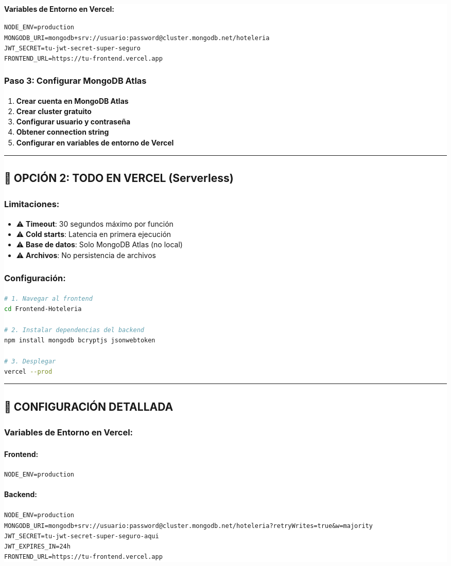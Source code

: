 **Variables de Entorno en Vercel:**
```env
NODE_ENV=production
MONGODB_URI=mongodb+srv://usuario:password@cluster.mongodb.net/hoteleria
JWT_SECRET=tu-jwt-secret-super-seguro
FRONTEND_URL=https://tu-frontend.vercel.app
```

### **Paso 3: Configurar MongoDB Atlas**

1. **Crear cuenta en MongoDB Atlas**
2. **Crear cluster gratuito**
3. **Configurar usuario y contraseña**
4. **Obtener connection string**
5. **Configurar en variables de entorno de Vercel**

---

## 🎯 **OPCIÓN 2: TODO EN VERCEL (Serverless)**

### **Limitaciones:**
- ⚠️ **Timeout**: 30 segundos máximo por función
- ⚠️ **Cold starts**: Latencia en primera ejecución
- ⚠️ **Base de datos**: Solo MongoDB Atlas (no local)
- ⚠️ **Archivos**: No persistencia de archivos

### **Configuración:**

```bash
# 1. Navegar al frontend
cd Frontend-Hoteleria

# 2. Instalar dependencias del backend
npm install mongodb bcryptjs jsonwebtoken

# 3. Desplegar
vercel --prod
```

---

## 🔧 **CONFIGURACIÓN DETALLADA**

### **Variables de Entorno en Vercel:**

#### **Frontend:**
```env
NODE_ENV=production
```

#### **Backend:**
```env
NODE_ENV=production
MONGODB_URI=mongodb+srv://usuario:password@cluster.mongodb.net/hoteleria?retryWrites=true&w=majority
JWT_SECRET=tu-jwt-secret-super-seguro-aqui
JWT_EXPIRES_IN=24h
FRONTEND_URL=https://tu-frontend.vercel.app
```
